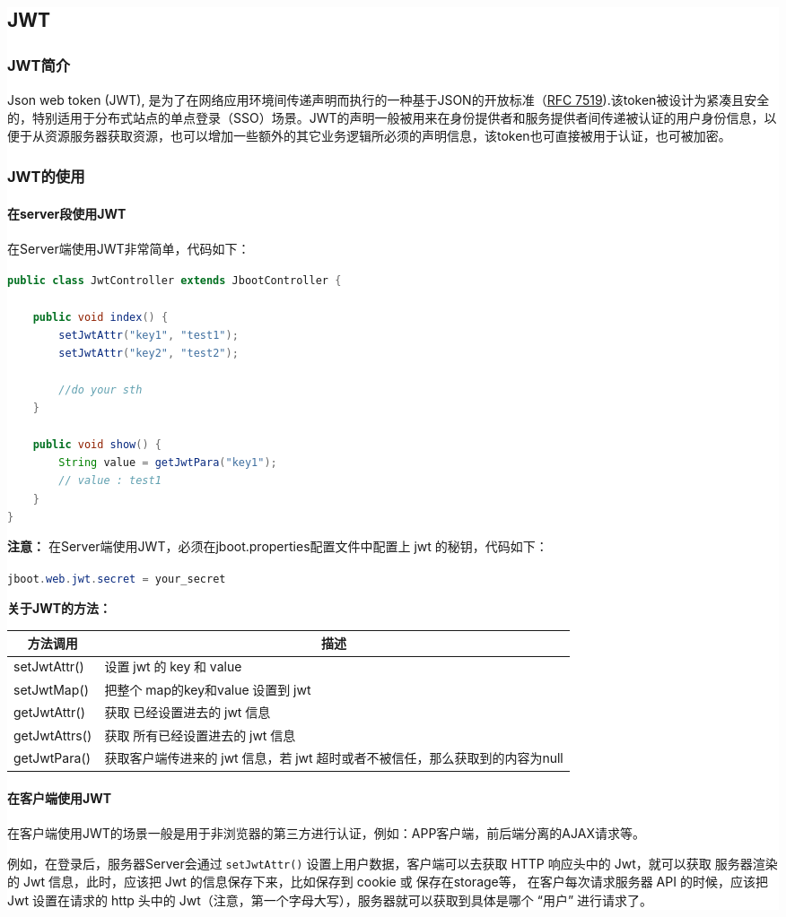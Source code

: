## JWT

### JWT简介
Json web token (JWT), 是为了在网络应用环境间传递声明而执行的一种基于JSON的开放标准（[RFC 7519](https://tools.ietf.org/html/rfc7519)).该token被设计为紧凑且安全的，特别适用于分布式站点的单点登录（SSO）场景。JWT的声明一般被用来在身份提供者和服务提供者间传递被认证的用户身份信息，以便于从资源服务器获取资源，也可以增加一些额外的其它业务逻辑所必须的声明信息，该token也可直接被用于认证，也可被加密。

### JWT的使用

#### 在server段使用JWT

在Server端使用JWT非常简单，代码如下：

```java
public class JwtController extends JbootController {

    public void index() {
        setJwtAttr("key1", "test1");
        setJwtAttr("key2", "test2");
        
        //do your sth
    }

    public void show() {
        String value = getJwtPara("key1");
        // value : test1
    }
}
```

**注意：** 在Server端使用JWT，必须在jboot.properties配置文件中配置上 jwt 的秘钥，代码如下：

```java
jboot.web.jwt.secret = your_secret
```

**关于JWT的方法：**

|方法调用 | 描述 |
| ------------- | -----|
| setJwtAttr()| 设置 jwt 的 key 和 value |
| setJwtMap()| 把整个 map的key和value 设置到 jwt |
| getJwtAttr()| 获取 已经设置进去的 jwt 信息 |
| getJwtAttrs()| 获取 所有已经设置进去的 jwt 信息|
| getJwtPara()| 获取客户端传进来的 jwt 信息，若 jwt 超时或者不被信任，那么获取到的内容为null |

#### 在客户端使用JWT

在客户端使用JWT的场景一般是用于非浏览器的第三方进行认证，例如：APP客户端，前后端分离的AJAX请求等。

例如，在登录后，服务器Server会通过 `setJwtAttr()` 设置上用户数据，客户端可以去获取 HTTP 响应头中的 Jwt，就可以获取 服务器渲染的 Jwt 信息，此时，应该把 Jwt 的信息保存下来，比如保存到 cookie 或 保存在storage等，
在客户每次请求服务器 API 的时候，应该把 Jwt 设置在请求的 http 头中的 Jwt（注意，第一个字母大写），服务器就可以获取到具体是哪个 “用户” 进行请求了。
